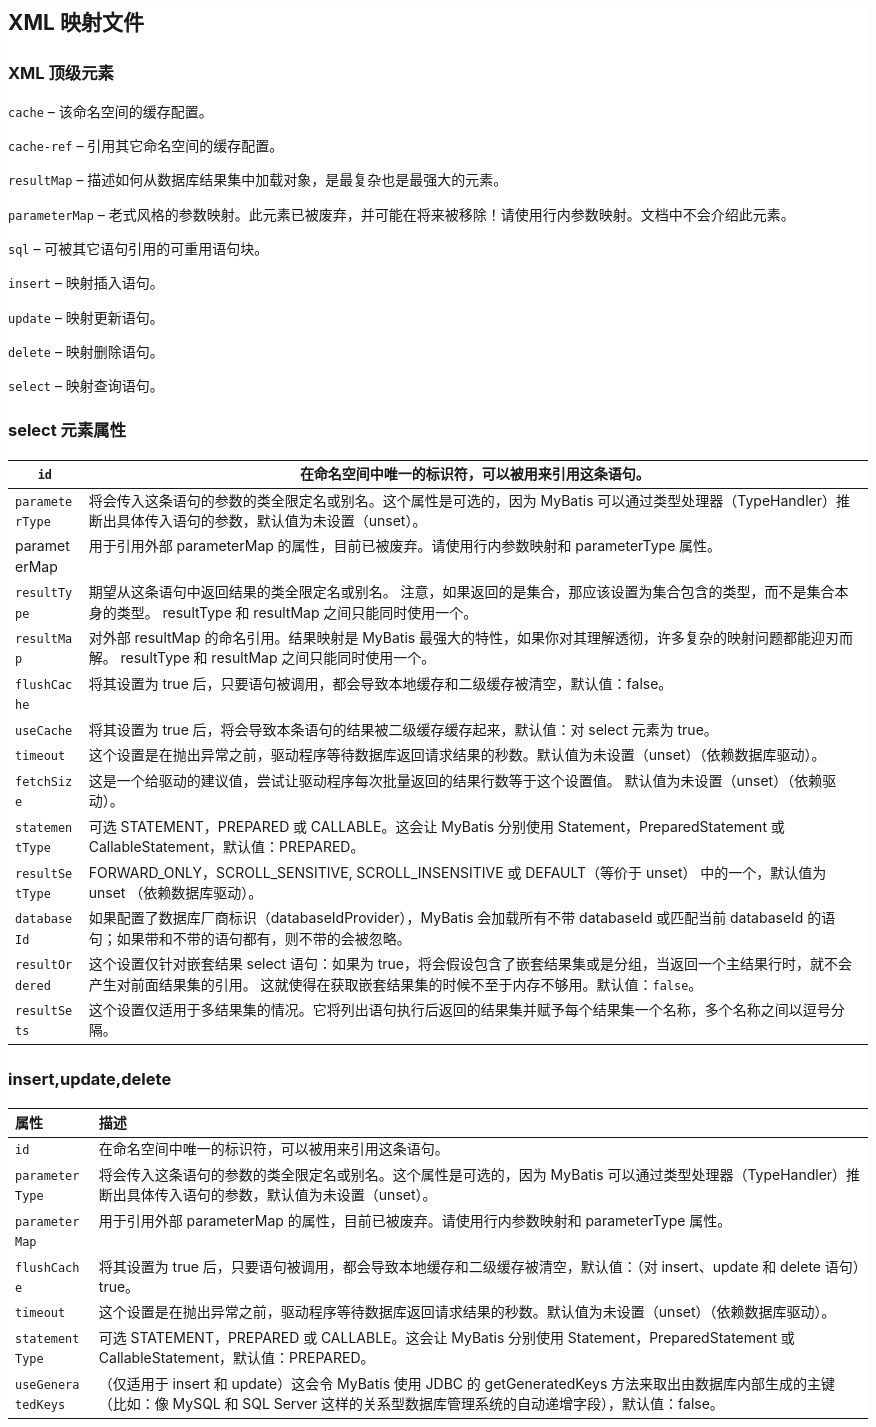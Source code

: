```
```

## XML 映射文件

### XML 顶级元素

`cache` – 该命名空间的缓存配置。

`cache-ref` – 引用其它命名空间的缓存配置。

`resultMap` – 描述如何从数据库结果集中加载对象，是最复杂也是最强大的元素。

`parameterMap` – 老式风格的参数映射。此元素已被废弃，并可能在将来被移除！请使用行内参数映射。文档中不会介绍此元素。

`sql` – 可被其它语句引用的可重用语句块。

`insert` – 映射插入语句。

`update` – 映射更新语句。

`delete` – 映射删除语句。

`select` – 映射查询语句。

### select 元素属性

| `id`            | 在命名空间中唯一的标识符，可以被用来引用这条语句。                                                                                                                                                        |
| --------------- | --------------------------------------------------------------------------------------------------------------------------------------------------------------------------------------------------------- |
| `parameterType` | 将会传入这条语句的参数的类全限定名或别名。这个属性是可选的，因为 MyBatis 可以通过类型处理器（TypeHandler）推断出具体传入语句的参数，默认值为未设置（unset）。                                             |
| parameterMap    | 用于引用外部 parameterMap 的属性，目前已被废弃。请使用行内参数映射和 parameterType 属性。                                                                                                                 |
| `resultType`    | 期望从这条语句中返回结果的类全限定名或别名。 注意，如果返回的是集合，那应该设置为集合包含的类型，而不是集合本身的类型。 resultType 和 resultMap 之间只能同时使用一个。                                    |
| `resultMap`     | 对外部 resultMap 的命名引用。结果映射是 MyBatis 最强大的特性，如果你对其理解透彻，许多复杂的映射问题都能迎刃而解。 resultType 和 resultMap 之间只能同时使用一个。                                         |
| `flushCache`    | 将其设置为 true 后，只要语句被调用，都会导致本地缓存和二级缓存被清空，默认值：false。                                                                                                                     |
| `useCache`      | 将其设置为 true 后，将会导致本条语句的结果被二级缓存缓存起来，默认值：对 select 元素为 true。                                                                                                             |
| `timeout`       | 这个设置是在抛出异常之前，驱动程序等待数据库返回请求结果的秒数。默认值为未设置（unset）（依赖数据库驱动）。                                                                                               |
| `fetchSize`     | 这是一个给驱动的建议值，尝试让驱动程序每次批量返回的结果行数等于这个设置值。 默认值为未设置（unset）（依赖驱动）。                                                                                        |
| `statementType` | 可选 STATEMENT，PREPARED 或 CALLABLE。这会让 MyBatis 分别使用 Statement，PreparedStatement 或 CallableStatement，默认值：PREPARED。                                                                       |
| `resultSetType` | FORWARD_ONLY，SCROLL_SENSITIVE, SCROLL_INSENSITIVE 或 DEFAULT（等价于 unset） 中的一个，默认值为 unset （依赖数据库驱动）。                                                                               |
| `databaseId`    | 如果配置了数据库厂商标识（databaseIdProvider），MyBatis 会加载所有不带 databaseId 或匹配当前 databaseId 的语句；如果带和不带的语句都有，则不带的会被忽略。                                                |
| `resultOrdered` | 这个设置仅针对嵌套结果 select 语句：如果为 true，将会假设包含了嵌套结果集或是分组，当返回一个主结果行时，就不会产生对前面结果集的引用。 这就使得在获取嵌套结果集的时候不至于内存不够用。默认值：`false`。 |
| `resultSets`    | 这个设置仅适用于多结果集的情况。它将列出语句执行后返回的结果集并赋予每个结果集一个名称，多个名称之间以逗号分隔。                                                                                          |

### insert,update,delete

| 属性               | 描述                                                                                                                                                                                                                      |
| :----------------- | :------------------------------------------------------------------------------------------------------------------------------------------------------------------------------------------------------------------------ |
| `id`               | 在命名空间中唯一的标识符，可以被用来引用这条语句。                                                                                                                                                                        |
| `parameterType`    | 将会传入这条语句的参数的类全限定名或别名。这个属性是可选的，因为 MyBatis 可以通过类型处理器（TypeHandler）推断出具体传入语句的参数，默认值为未设置（unset）。                                                             |
| `parameterMap`     | 用于引用外部 parameterMap 的属性，目前已被废弃。请使用行内参数映射和 parameterType 属性。                                                                                                                                 |
| `flushCache`       | 将其设置为 true 后，只要语句被调用，都会导致本地缓存和二级缓存被清空，默认值：（对 insert、update 和 delete 语句）true。                                                                                                  |
| `timeout`          | 这个设置是在抛出异常之前，驱动程序等待数据库返回请求结果的秒数。默认值为未设置（unset）（依赖数据库驱动）。                                                                                                               |
| `statementType`    | 可选 STATEMENT，PREPARED 或 CALLABLE。这会让 MyBatis 分别使用 Statement，PreparedStatement 或 CallableStatement，默认值：PREPARED。                                                                                       |
| `useGeneratedKeys` | （仅适用于 insert 和 update）这会令 MyBatis 使用 JDBC 的 getGeneratedKeys 方法来取出由数据库内部生成的主键（比如：像 MySQL 和 SQL Server 这样的关系型数据库管理系统的自动递增字段），默认值：false。                      |